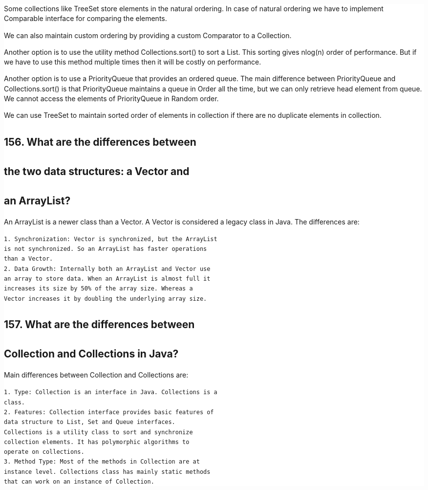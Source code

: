 Some collections like TreeSet store elements in the natural
ordering. In case of natural ordering we have to implement
Comparable interface for comparing the elements.

We can also maintain custom ordering by providing a custom
Comparator to a Collection.

Another option is to use the utility method Collections.sort() to sort
a List. This sorting gives nlog(n) order of performance. But if we
have to use this method multiple times then it will be costly on
performance.

Another option is to use a PriorityQueue that provides an ordered
queue. The main difference between PriorityQueue and
Collections.sort() is that PriorityQueue maintains a queue in Order
all the time, but we can only retrieve head element from queue. We
cannot access the elements of PriorityQueue in Random order.

We can use TreeSet to maintain sorted order of elements in
collection if there are no duplicate elements in collection.


## 156. What are the differences between

## the two data structures: a Vector and

## an ArrayList?

An ArrayList is a newer class than a Vector. A Vector is considered a
legacy class in Java. The differences are:

```
1. Synchronization: Vector is synchronized, but the ArrayList
is not synchronized. So an ArrayList has faster operations
than a Vector.
2. Data Growth: Internally both an ArrayList and Vector use
an array to store data. When an ArrayList is almost full it
increases its size by 50% of the array size. Whereas a
Vector increases it by doubling the underlying array size.
```

## 157. What are the differences between

## Collection and Collections in Java?

Main differences between Collection and Collections are:

```
1. Type: Collection is an interface in Java. Collections is a
class.
2. Features: Collection interface provides basic features of
data structure to List, Set and Queue interfaces.
Collections is a utility class to sort and synchronize
collection elements. It has polymorphic algorithms to
operate on collections.
3. Method Type: Most of the methods in Collection are at
instance level. Collections class has mainly static methods
that can work on an instance of Collection.
```

